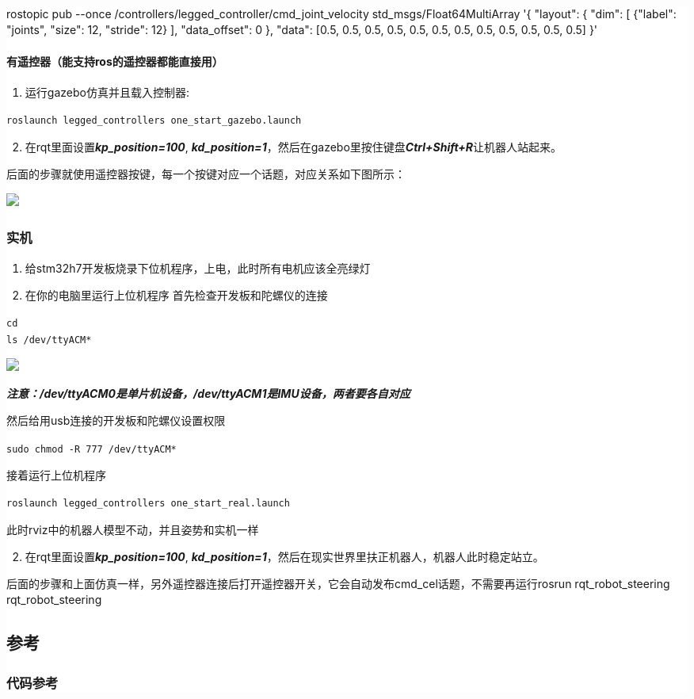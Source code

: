 
rostopic pub --once /controllers/legged_controller/cmd_joint_velocity std_msgs/Float64MultiArray '{
  "layout": {
    "dim": [
      {"label": "joints", "size": 12, "stride": 12}
    ],
    "data_offset": 0
  },
  "data": [0.5, 0.5, 0.5, 0.5, 0.5, 0.5, 0.5, 0.5, 0.5, 0.5, 0.5, 0.5]
}'

#### 有遥控器（能支持ros的遥控器都能直接用）

1. 运行gazebo仿真并且载入控制器:
```shell
roslaunch legged_controllers one_start_gazebo.launch
```
2. 在rqt里面设置***kp_position=100***, ***kd_position=1***，然后在gazebo里按住键盘***Ctrl+Shift+R***让机器人站起来。

后面的步骤就使用遥控器按键，每一个按键对应一个话题，对应关系如下图所示：

<img src="./src/docs/handle.png" width="500" height="auto">

### 实机

1. 给stm32h7开发板烧录下位机程序，上电，此时所有电机应该全亮绿灯

2. 在你的电脑里运行上位机程序
首先检查开发板和陀螺仪的连接
```shell
cd
ls /dev/ttyACM*
```
<img src="./src/docs/dev2.png" width="450" height="auto">

***注意：/dev/ttyACM0是单片机设备，/dev/ttyACM1是IMU设备，两者要各自对应***

然后给用usb连接的开发板和陀螺仪设置权限
```shell
sudo chmod -R 777 /dev/ttyACM*
```
接着运行上位机程序
```shell
roslaunch legged_controllers one_start_real.launch
```
此时rviz中的机器人模型不动，并且姿势和实机一样

2. 在rqt里面设置***kp_position=100***, ***kd_position=1***，然后在现实世界里扶正机器人，机器人此时稳定站立。

后面的步骤和上面仿真一样，另外遥控器连接后打开遥控器开关，它会自动发布cmd\_cel话题，不需要再运行rosrun rqt\_robot\_steering rqt_robot\_steering 




## 参考

### 代码参考
